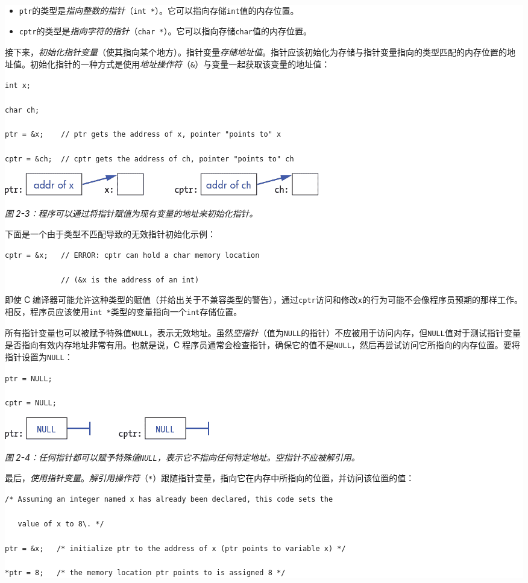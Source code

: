 +   `ptr`的类型是*指向整数的指针*（`int *`）。它可以指向存储`int`值的内存位置。

+   `cptr`的类型是*指向字符的指针*（`char *`）。它可以指向存储`char`值的内存位置。

接下来，*初始化指针变量*（使其指向某个地方）。指针变量*存储地址值*。指针应该初始化为存储与指针变量指向的类型匹配的内存位置的地址值。初始化指针的一种方式是使用*地址操作符*（`&`）与变量一起获取该变量的地址值：

```
int x;

char ch;

ptr = &x;    // ptr gets the address of x, pointer "points to" x

cptr = &ch;  // cptr gets the address of ch, pointer "points to" ch
```

![image](img/02fig03.jpg)

*图 2-3：程序可以通过将指针赋值为现有变量的地址来初始化指针。*

下面是一个由于类型不匹配导致的无效指针初始化示例：

```
cptr = &x;   // ERROR: cptr can hold a char memory location

             // (&x is the address of an int)
```

即使 C 编译器可能允许这种类型的赋值（并给出关于不兼容类型的警告），通过`cptr`访问和修改`x`的行为可能不会像程序员预期的那样工作。相反，程序员应该使用`int *`类型的变量指向一个`int`存储位置。

所有指针变量也可以被赋予特殊值`NULL`，表示无效地址。虽然*空指针*（值为`NULL`的指针）不应被用于访问内存，但`NULL`值对于测试指针变量是否指向有效内存地址非常有用。也就是说，C 程序员通常会检查指针，确保它的值不是`NULL`，然后再尝试访问它所指向的内存位置。要将指针设置为`NULL`：

```
ptr = NULL;

cptr = NULL;
```

![image](img/02fig04.jpg)

*图 2-4：任何指针都可以赋予特殊值`NULL`，表示它不指向任何特定地址。空指针不应被解引用。*

最后，*使用指针变量*。*解引用操作符*（`*`）跟随指针变量，指向它在内存中所指向的位置，并访问该位置的值：

```
/* Assuming an integer named x has already been declared, this code sets the

   value of x to 8\. */

ptr = &x;   /* initialize ptr to the address of x (ptr points to variable x) */

*ptr = 8;   /* the memory location ptr points to is assigned 8 */
```
